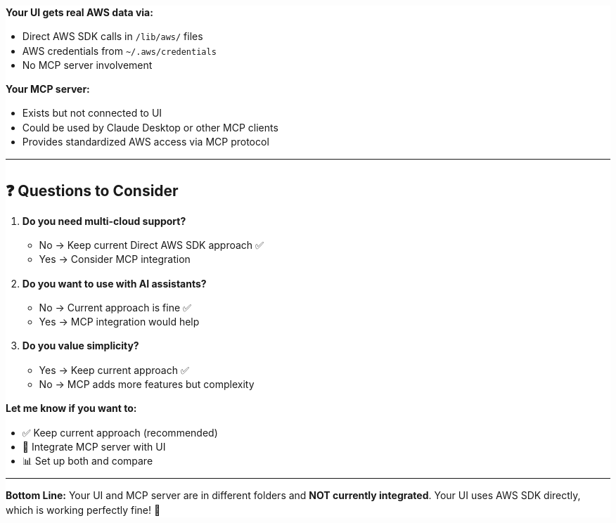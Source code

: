 **Your UI gets real AWS data via:**
- Direct AWS SDK calls in `/lib/aws/` files
- AWS credentials from `~/.aws/credentials`
- No MCP server involvement

**Your MCP server:**
- Exists but not connected to UI
- Could be used by Claude Desktop or other MCP clients
- Provides standardized AWS access via MCP protocol

---

## ❓ Questions to Consider

1. **Do you need multi-cloud support?**
   - No → Keep current Direct AWS SDK approach ✅
   - Yes → Consider MCP integration

2. **Do you want to use with AI assistants?**
   - No → Current approach is fine ✅
   - Yes → MCP integration would help

3. **Do you value simplicity?**
   - Yes → Keep current approach ✅
   - No → MCP adds more features but complexity

**Let me know if you want to:**
- ✅ Keep current approach (recommended)
- 🔧 Integrate MCP server with UI
- 📊 Set up both and compare

---

**Bottom Line:** Your UI and MCP server are in different folders and **NOT currently integrated**. Your UI uses AWS SDK directly, which is working perfectly fine! 🚀
